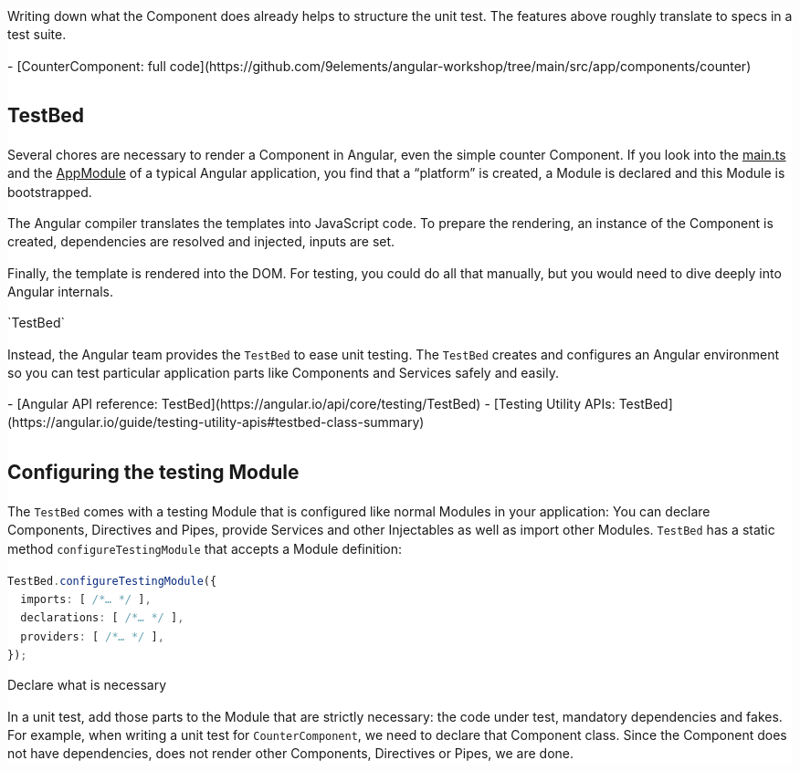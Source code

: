 Writing down what the Component does already helps to structure the unit test. The features above roughly translate to specs in a test suite.

<div class="book-sources" markdown="1">
- [CounterComponent: full code](https://github.com/9elements/angular-workshop/tree/main/src/app/components/counter)
</div>

## TestBed

Several chores are necessary to render a Component in Angular, even the simple counter Component. If you look into the [main.ts](https://github.com/9elements/angular-workshop/blob/main/src/main.ts) and the [AppModule](https://github.com/9elements/angular-workshop/blob/main/src/app/app.module.ts) of a typical Angular application, you find that a “platform” is created, a Module is declared and this Module is bootstrapped.

The Angular compiler translates the templates into JavaScript code. To prepare the rendering, an instance of the Component is created, dependencies are resolved and injected, inputs are set.

Finally, the template is rendered into the DOM. For testing, you could do all that manually, but you would need to dive deeply into Angular internals.

<aside class="margin-note" markdown="1">
  `TestBed`
</aside>

Instead, the Angular team provides the `TestBed` to ease unit testing. The `TestBed` creates and configures an Angular environment so you can test particular application parts like Components and Services safely and easily.

<div class="book-sources" markdown="1">
- [Angular API reference: TestBed](https://angular.io/api/core/testing/TestBed)
- [Testing Utility APIs: TestBed](https://angular.io/guide/testing-utility-apis#testbed-class-summary)
</div>

## Configuring the testing Module

The `TestBed` comes with a testing Module that is configured like normal Modules in your application: You can declare Components, Directives and Pipes, provide Services and other Injectables as well as import other Modules. `TestBed` has a static method `configureTestingModule` that accepts a Module definition:

```typescript
TestBed.configureTestingModule({
  imports: [ /*… */ ],
  declarations: [ /*… */ ],
  providers: [ /*… */ ],
});
```

<aside class="margin-note">Declare what is necessary</aside>

In a unit test, add those parts to the Module that are strictly necessary: the code under test, mandatory dependencies and fakes. For example, when writing a unit test for `CounterComponent`, we need to declare that Component class. Since the Component does not have dependencies, does not render other Components, Directives or Pipes, we are done.
